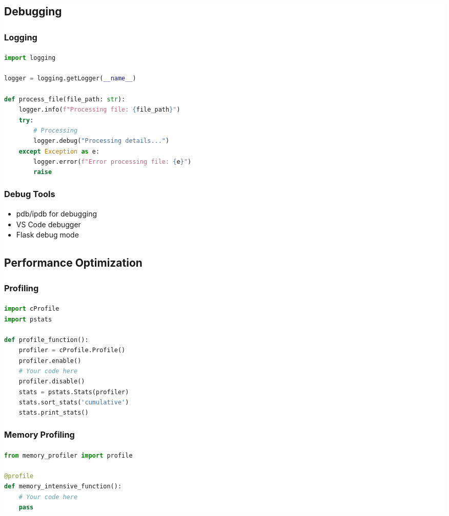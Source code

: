 ## Debugging

### Logging
```python
import logging

logger = logging.getLogger(__name__)

def process_file(file_path: str):
    logger.info(f"Processing file: {file_path}")
    try:
        # Processing
        logger.debug("Processing details...")
    except Exception as e:
        logger.error(f"Error processing file: {e}")
        raise
```

### Debug Tools
- pdb/ipdb for debugging
- VS Code debugger
- Flask debug mode

## Performance Optimization

### Profiling
```python
import cProfile
import pstats

def profile_function():
    profiler = cProfile.Profile()
    profiler.enable()
    # Your code here
    profiler.disable()
    stats = pstats.Stats(profiler)
    stats.sort_stats('cumulative')
    stats.print_stats()
```

### Memory Profiling
```python
from memory_profiler import profile

@profile
def memory_intensive_function():
    # Your code here
    pass
```
